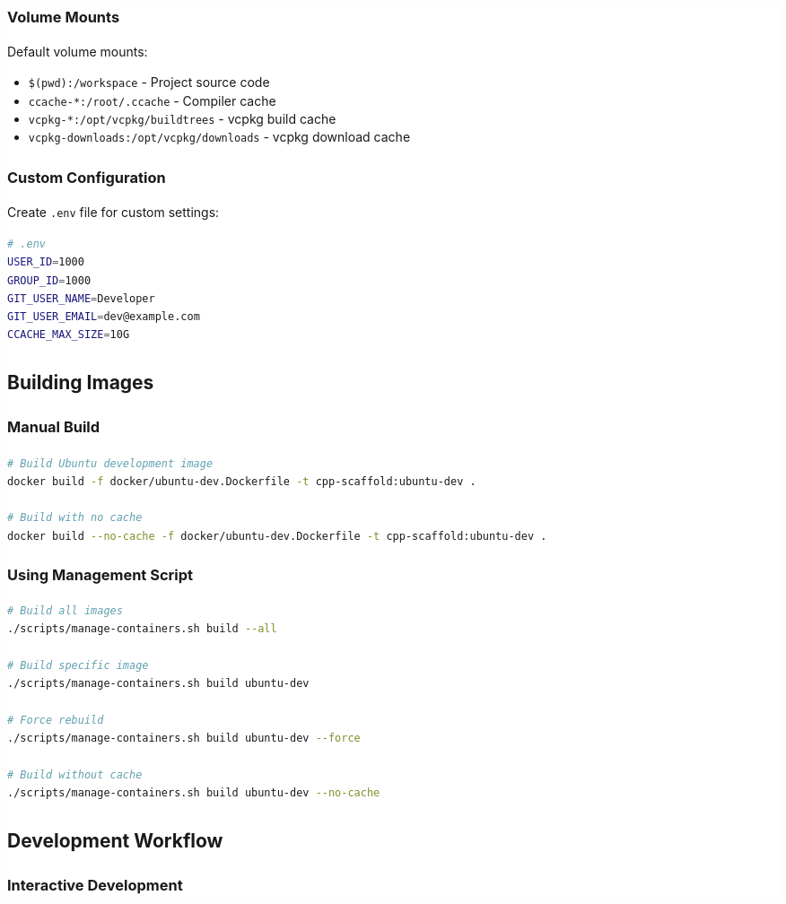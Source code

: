 ### Volume Mounts

Default volume mounts:

- `$(pwd):/workspace` - Project source code
- `ccache-*:/root/.ccache` - Compiler cache
- `vcpkg-*:/opt/vcpkg/buildtrees` - vcpkg build cache
- `vcpkg-downloads:/opt/vcpkg/downloads` - vcpkg download cache

### Custom Configuration

Create `.env` file for custom settings:

```bash
# .env
USER_ID=1000
GROUP_ID=1000
GIT_USER_NAME=Developer
GIT_USER_EMAIL=dev@example.com
CCACHE_MAX_SIZE=10G
```

## Building Images

### Manual Build

```bash
# Build Ubuntu development image
docker build -f docker/ubuntu-dev.Dockerfile -t cpp-scaffold:ubuntu-dev .

# Build with no cache
docker build --no-cache -f docker/ubuntu-dev.Dockerfile -t cpp-scaffold:ubuntu-dev .
```

### Using Management Script

```bash
# Build all images
./scripts/manage-containers.sh build --all

# Build specific image
./scripts/manage-containers.sh build ubuntu-dev

# Force rebuild
./scripts/manage-containers.sh build ubuntu-dev --force

# Build without cache
./scripts/manage-containers.sh build ubuntu-dev --no-cache
```

## Development Workflow

### Interactive Development
